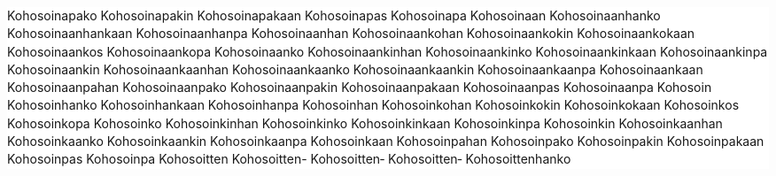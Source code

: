 Kohosoinapako
Kohosoinapakin
Kohosoinapakaan
Kohosoinapas
Kohosoinapa
Kohosoinaan
Kohosoinaanhanko
Kohosoinaanhankaan
Kohosoinaanhanpa
Kohosoinaanhan
Kohosoinaankohan
Kohosoinaankokin
Kohosoinaankokaan
Kohosoinaankos
Kohosoinaankopa
Kohosoinaanko
Kohosoinaankinhan
Kohosoinaankinko
Kohosoinaankinkaan
Kohosoinaankinpa
Kohosoinaankin
Kohosoinaankaanhan
Kohosoinaankaanko
Kohosoinaankaankin
Kohosoinaankaanpa
Kohosoinaankaan
Kohosoinaanpahan
Kohosoinaanpako
Kohosoinaanpakin
Kohosoinaanpakaan
Kohosoinaanpas
Kohosoinaanpa
Kohosoin
Kohosoinhanko
Kohosoinhankaan
Kohosoinhanpa
Kohosoinhan
Kohosoinkohan
Kohosoinkokin
Kohosoinkokaan
Kohosoinkos
Kohosoinkopa
Kohosoinko
Kohosoinkinhan
Kohosoinkinko
Kohosoinkinkaan
Kohosoinkinpa
Kohosoinkin
Kohosoinkaanhan
Kohosoinkaanko
Kohosoinkaankin
Kohosoinkaanpa
Kohosoinkaan
Kohosoinpahan
Kohosoinpako
Kohosoinpakin
Kohosoinpakaan
Kohosoinpas
Kohosoinpa
Kohosoitten
Kohosoitten-
Kohosoitten‐
Kohosoitten‑
Kohosoittenhanko